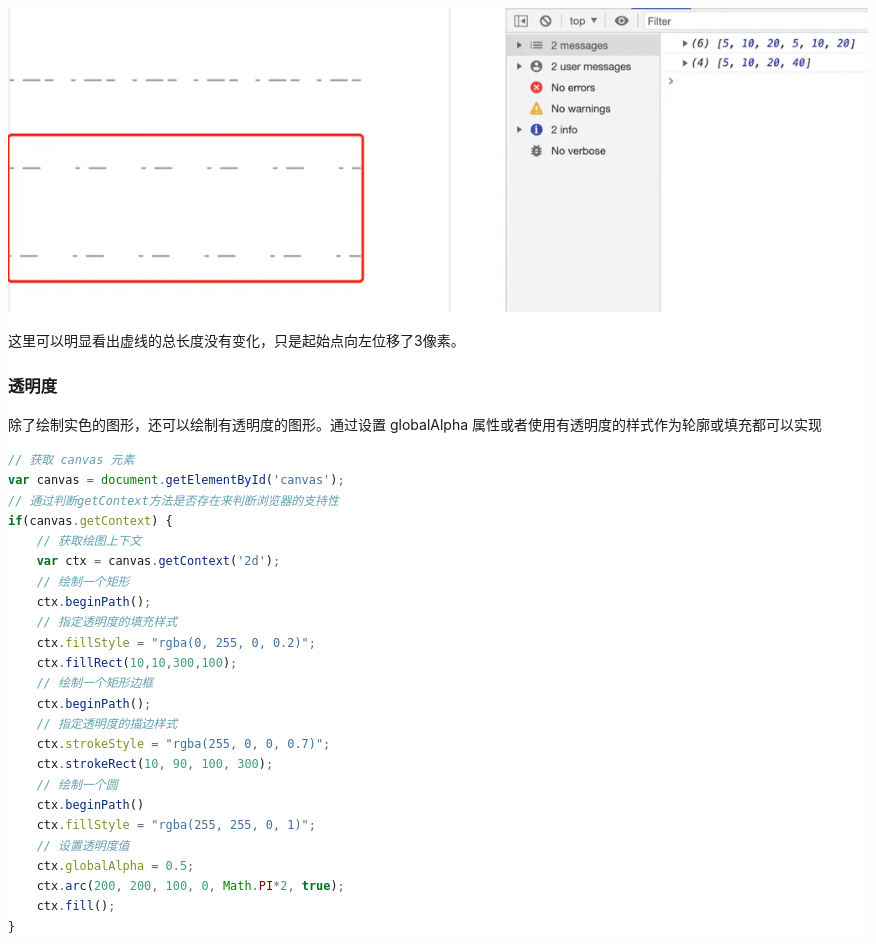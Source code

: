 ![image-20240119152808776](Canvas笔记.assets/image-20240119152808776.png)

这里可以明显看出虚线的总长度没有变化，只是起始点向左位移了3像素。



### 透明度

除了绘制实色的图形，还可以绘制有透明度的图形。通过设置 globalAlpha 属性或者使用有透明度的样式作为轮廓或填充都可以实现

```js
// 获取 canvas 元素
var canvas = document.getElementById('canvas');
// 通过判断getContext方法是否存在来判断浏览器的支持性
if(canvas.getContext) {
    // 获取绘图上下文
    var ctx = canvas.getContext('2d');
    // 绘制一个矩形
    ctx.beginPath();
    // 指定透明度的填充样式
    ctx.fillStyle = "rgba(0, 255, 0, 0.2)";
    ctx.fillRect(10,10,300,100);
    // 绘制一个矩形边框
    ctx.beginPath();
    // 指定透明度的描边样式
    ctx.strokeStyle = "rgba(255, 0, 0, 0.7)";
    ctx.strokeRect(10, 90, 100, 300);
    // 绘制一个圆
    ctx.beginPath()
    ctx.fillStyle = "rgba(255, 255, 0, 1)";
    // 设置透明度值
    ctx.globalAlpha = 0.5;
    ctx.arc(200, 200, 100, 0, Math.PI*2, true);
    ctx.fill();
}
```
